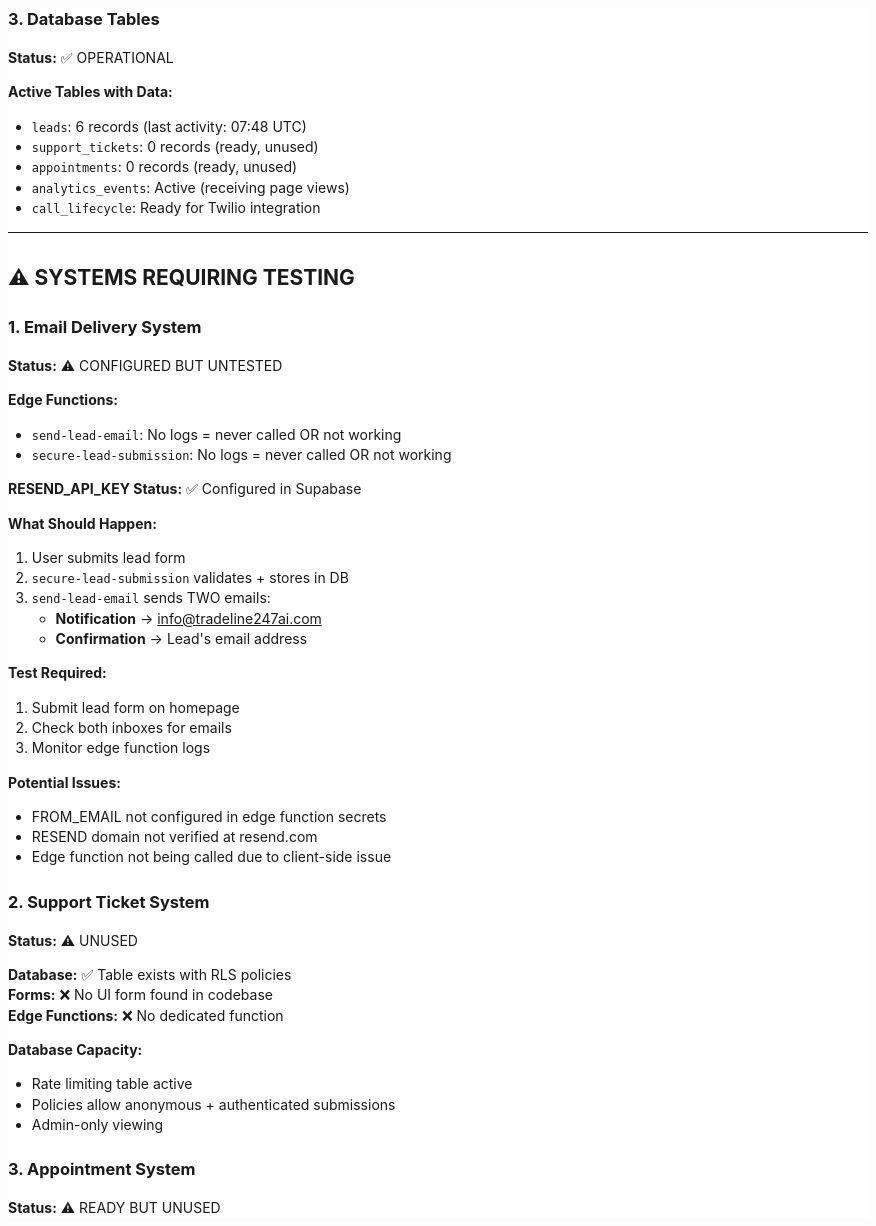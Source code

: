 ### 3. Database Tables
**Status:** ✅ OPERATIONAL

**Active Tables with Data:**
- `leads`: 6 records (last activity: 07:48 UTC)
- `support_tickets`: 0 records (ready, unused)
- `appointments`: 0 records (ready, unused)
- `analytics_events`: Active (receiving page views)
- `call_lifecycle`: Ready for Twilio integration

---

## ⚠️ SYSTEMS REQUIRING TESTING

### 1. Email Delivery System
**Status:** ⚠️ CONFIGURED BUT UNTESTED

**Edge Functions:**
- `send-lead-email`: No logs = never called OR not working
- `secure-lead-submission`: No logs = never called OR not working

**RESEND_API_KEY Status:** ✅ Configured in Supabase

**What Should Happen:**
1. User submits lead form
2. `secure-lead-submission` validates + stores in DB
3. `send-lead-email` sends TWO emails:
   - **Notification** → info@tradeline247ai.com
   - **Confirmation** → Lead's email address

**Test Required:**
1. Submit lead form on homepage
2. Check both inboxes for emails
3. Monitor edge function logs

**Potential Issues:**
- FROM_EMAIL not configured in edge function secrets
- RESEND domain not verified at resend.com
- Edge function not being called due to client-side issue

### 2. Support Ticket System
**Status:** ⚠️ UNUSED

**Database:** ✅ Table exists with RLS policies  
**Forms:** ❌ No UI form found in codebase  
**Edge Functions:** ❌ No dedicated function

**Database Capacity:**
- Rate limiting table active
- Policies allow anonymous + authenticated submissions
- Admin-only viewing

### 3. Appointment System
**Status:** ⚠️ READY BUT UNUSED

